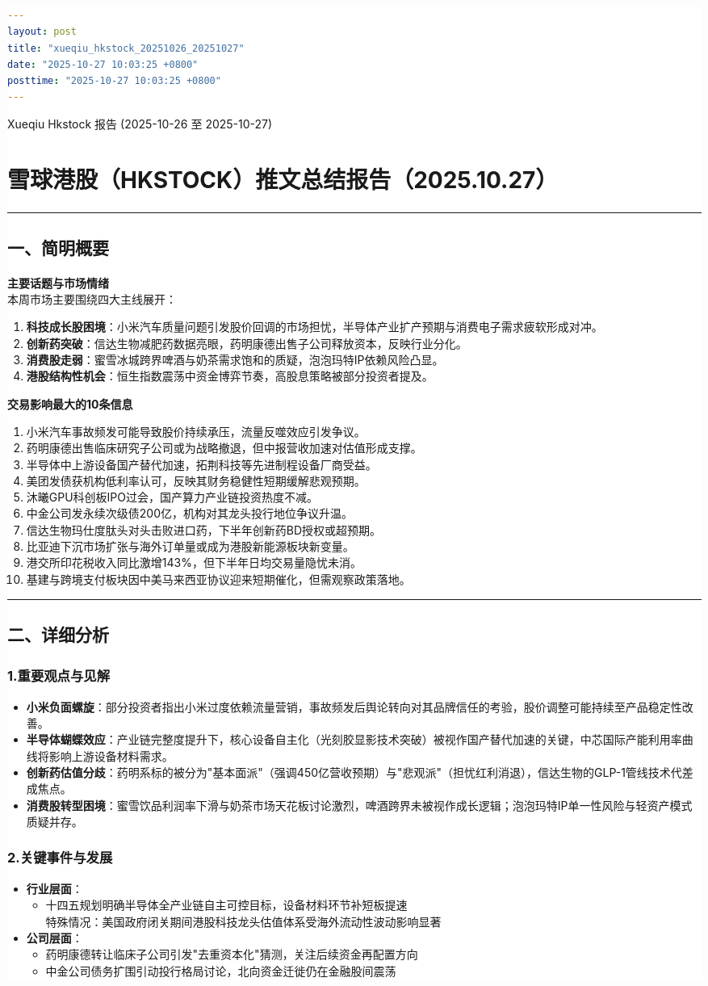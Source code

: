 ```yaml
---
layout: post
title: "xueqiu_hkstock_20251026_20251027"
date: "2025-10-27 10:03:25 +0800"
posttime: "2025-10-27 10:03:25 +0800"
---
```


Xueqiu Hkstock 报告 (2025-10-26 至 2025-10-27)

# 雪球港股（HKSTOCK）推文总结报告（2025.10.27）

---

## **一、简明概要**  
**主要话题与市场情绪**  
本周市场主要围绕四大主线展开：  
1. **科技成长股困境**：小米汽车质量问题引发股价回调的市场担忧，半导体产业扩产预期与消费电子需求疲软形成对冲。  
2. **创新药突破**：信达生物减肥药数据亮眼，药明康德出售子公司释放资本，反映行业分化。  
3. **消费股走弱**：蜜雪冰城跨界啤酒与奶茶需求饱和的质疑，泡泡玛特IP依赖风险凸显。  
4. **港股结构性机会**：恒生指数震荡中资金博弈节奏，高股息策略被部分投资者提及。

**交易影响最大的10条信息**  
1. 小米汽车事故频发可能导致股价持续承压，流量反噬效应引发争议。  
2. 药明康德出售临床研究子公司或为战略撤退，但中报营收加速对估值形成支撑。  
3. 半导体中上游设备国产替代加速，拓荆科技等先进制程设备厂商受益。  
4. 美团发债获机构低利率认可，反映其财务稳健性短期缓解悲观预期。  
5. 沐曦GPU科创板IPO过会，国产算力产业链投资热度不减。  
6. 中金公司发永续次级债200亿，机构对其龙头投行地位争议升温。  
7. 信达生物玛仕度肽头对头击败进口药，下半年创新药BD授权或超预期。  
8. 比亚迪下沉市场扩张与海外订单量或成为港股新能源板块新变量。  
9. 港交所印花税收入同比激增143%，但下半年日均交易量隐忧未消。  
10. 基建与跨境支付板块因中美马来西亚协议迎来短期催化，但需观察政策落地。

---

## **二、详细分析**  

### **1.重要观点与见解**  
- **小米负面螺旋**：部分投资者指出小米过度依赖流量营销，事故频发后舆论转向对其品牌信任的考验，股价调整可能持续至产品稳定性改善。  
- **半导体蝴蝶效应**：产业链完整度提升下，核心设备自主化（光刻胶显影技术突破）被视作国产替代加速的关键，中芯国际产能利用率曲线将影响上游设备材料需求。  
- **创新药估值分歧**：药明系标的被分为"基本面派"（强调450亿营收预期）与"悲观派"（担忧红利消退），信达生物的GLP-1管线技术代差成焦点。  
- **消费股转型困境**：蜜雪饮品利润率下滑与奶茶市场天花板讨论激烈，啤酒跨界未被视作成长逻辑；泡泡玛特IP单一性风险与轻资产模式质疑并存。  

### **2.关键事件与发展**  
- **行业层面**：  
  - 十四五规划明确半导体全产业链自主可控目标，设备材料环节补短板提速  
 特殊情况：美国政府闭关期间港股科技龙头估值体系受海外流动性波动影响显著  
- **公司层面**：  
  - 药明康德转让临床子公司引发"去重资本化"猜测，关注后续资金再配置方向  
  - 中金公司债务扩围引动投行格局讨论，北向资金迁徙仍在金融股间震荡  
